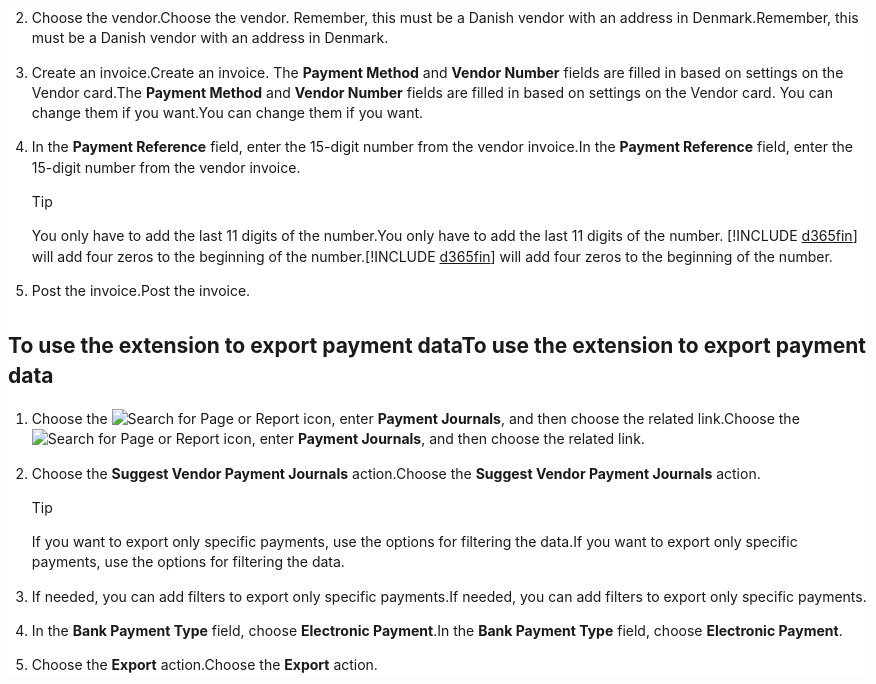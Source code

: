 2. <span data-ttu-id="e9947-175">Choose the vendor.</span><span class="sxs-lookup"><span data-stu-id="e9947-175">Choose the vendor.</span></span> <span data-ttu-id="e9947-176">Remember, this must be a Danish vendor with an address in Denmark.</span><span class="sxs-lookup"><span data-stu-id="e9947-176">Remember, this must be a Danish vendor with an address in Denmark.</span></span>
3. <span data-ttu-id="e9947-177">Create an invoice.</span><span class="sxs-lookup"><span data-stu-id="e9947-177">Create an invoice.</span></span> <span data-ttu-id="e9947-178">The **Payment Method** and **Vendor Number** fields are filled in based on settings on the Vendor card.</span><span class="sxs-lookup"><span data-stu-id="e9947-178">The **Payment Method** and **Vendor Number** fields are filled in based on settings on the Vendor card.</span></span> <span data-ttu-id="e9947-179">You can change them if you want.</span><span class="sxs-lookup"><span data-stu-id="e9947-179">You can change them if you want.</span></span>
4. <span data-ttu-id="e9947-180">In the **Payment Reference** field, enter the 15-digit number from the vendor invoice.</span><span class="sxs-lookup"><span data-stu-id="e9947-180">In the **Payment Reference** field, enter the 15-digit number from the vendor invoice.</span></span>  
  
   > [!Tip]
   > <span data-ttu-id="e9947-181">You only have to add the last 11 digits of the number.</span><span class="sxs-lookup"><span data-stu-id="e9947-181">You only have to add the last 11 digits of the number.</span></span> <span data-ttu-id="e9947-182">[!INCLUDE [d365fin](includes/d365fin_md.md)] will add four zeros to the beginning of the number.</span><span class="sxs-lookup"><span data-stu-id="e9947-182">[!INCLUDE [d365fin](includes/d365fin_md.md)] will add four zeros to the beginning of the number.</span></span>  
  
5. <span data-ttu-id="e9947-183">Post the invoice.</span><span class="sxs-lookup"><span data-stu-id="e9947-183">Post the invoice.</span></span>

## <a name="to-use-the-extension-to-export-payment-data"></a><span data-ttu-id="e9947-184">To use the extension to export payment data</span><span class="sxs-lookup"><span data-stu-id="e9947-184">To use the extension to export payment data</span></span>
1. <span data-ttu-id="e9947-185">Choose the ![Search for Page or Report](media/ui-search/search_small.png "Search for Page or Report icon") icon, enter **Payment Journals**, and then choose the related link.</span><span class="sxs-lookup"><span data-stu-id="e9947-185">Choose the ![Search for Page or Report](media/ui-search/search_small.png "Search for Page or Report icon") icon, enter **Payment Journals**, and then choose the related link.</span></span>  
2. <span data-ttu-id="e9947-186">Choose the **Suggest Vendor Payment Journals** action.</span><span class="sxs-lookup"><span data-stu-id="e9947-186">Choose the **Suggest Vendor Payment Journals** action.</span></span>  
  
    > [!Tip]
    > <span data-ttu-id="e9947-187">If you want to export only specific payments, use the options for filtering the data.</span><span class="sxs-lookup"><span data-stu-id="e9947-187">If you want to export only specific payments, use the options for filtering the data.</span></span>  
  
3. <span data-ttu-id="e9947-188">If needed, you can add filters to export only specific payments.</span><span class="sxs-lookup"><span data-stu-id="e9947-188">If needed, you can add filters to export only specific payments.</span></span>  
4. <span data-ttu-id="e9947-189">In the **Bank Payment Type** field, choose **Electronic Payment**.</span><span class="sxs-lookup"><span data-stu-id="e9947-189">In the **Bank Payment Type** field, choose **Electronic Payment**.</span></span>  
5. <span data-ttu-id="e9947-190">Choose the **Export** action.</span><span class="sxs-lookup"><span data-stu-id="e9947-190">Choose the **Export** action.</span></span>  
